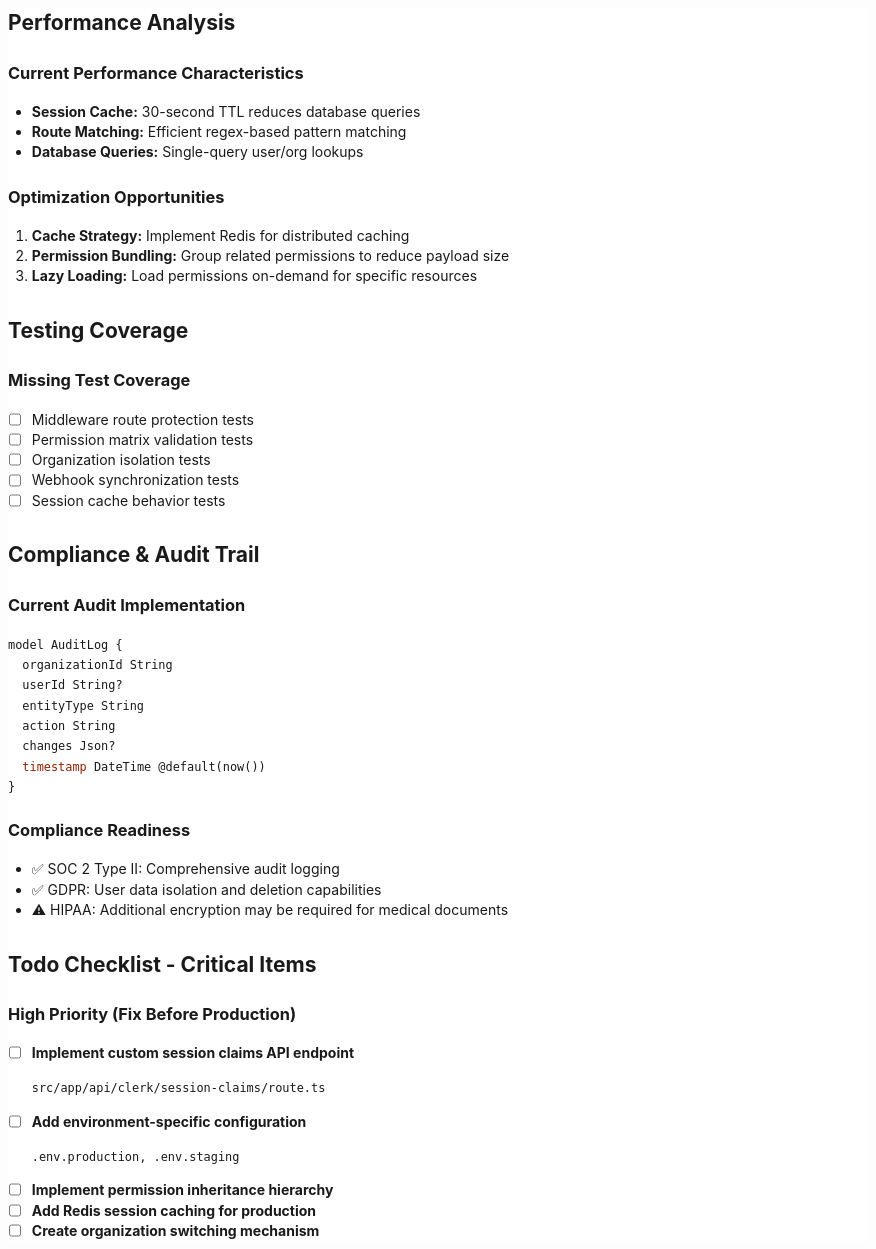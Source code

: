 ## Performance Analysis

### Current Performance Characteristics
- **Session Cache:** 30-second TTL reduces database queries
- **Route Matching:** Efficient regex-based pattern matching
- **Database Queries:** Single-query user/org lookups

### Optimization Opportunities
1. **Cache Strategy:** Implement Redis for distributed caching
2. **Permission Bundling:** Group related permissions to reduce payload size
3. **Lazy Loading:** Load permissions on-demand for specific resources

## Testing Coverage

### Missing Test Coverage
- [ ] Middleware route protection tests
- [ ] Permission matrix validation tests  
- [ ] Organization isolation tests
- [ ] Webhook synchronization tests
- [ ] Session cache behavior tests

## Compliance & Audit Trail

### Current Audit Implementation
```sql
model AuditLog {
  organizationId String
  userId String?
  entityType String
  action String
  changes Json?
  timestamp DateTime @default(now())
}
```

### Compliance Readiness
- ✅ SOC 2 Type II: Comprehensive audit logging
- ✅ GDPR: User data isolation and deletion capabilities
- ⚠️ HIPAA: Additional encryption may be required for medical documents

## Todo Checklist - Critical Items

### High Priority (Fix Before Production)
- [ ] **Implement custom session claims API endpoint**
  ```
  src/app/api/clerk/session-claims/route.ts
  ```
- [ ] **Add environment-specific configuration**
  ```
  .env.production, .env.staging
  ```
- [ ] **Implement permission inheritance hierarchy**
- [ ] **Add Redis session caching for production**
- [ ] **Create organization switching mechanism**

